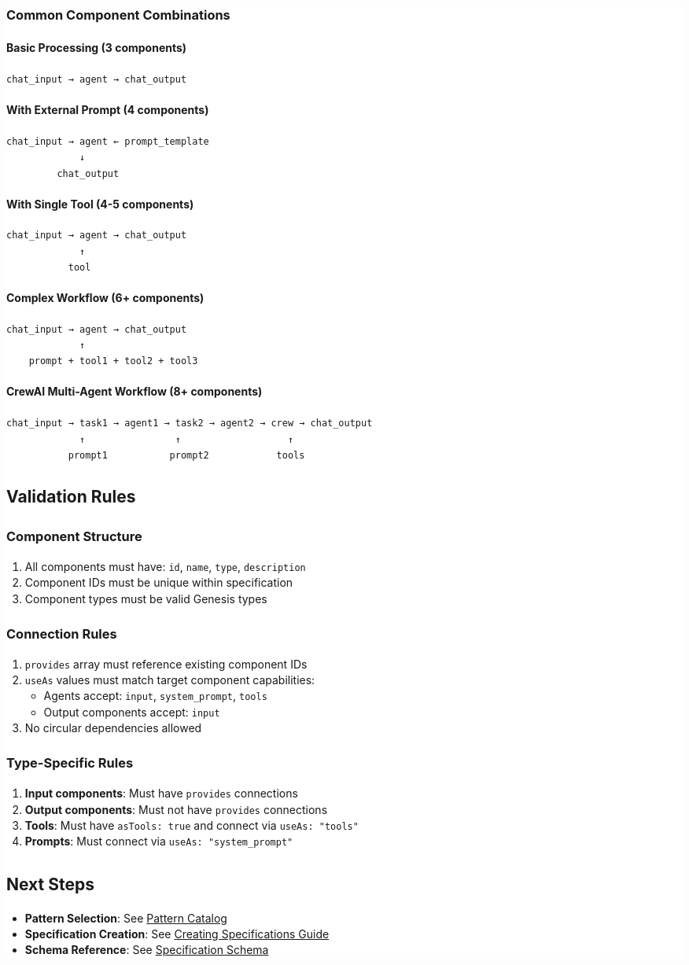 ### Common Component Combinations

#### Basic Processing (3 components)
```
chat_input → agent → chat_output
```

#### With External Prompt (4 components)
```
chat_input → agent ← prompt_template
             ↓
         chat_output
```

#### With Single Tool (4-5 components)
```
chat_input → agent → chat_output
             ↑
           tool
```

#### Complex Workflow (6+ components)
```
chat_input → agent → chat_output
             ↑
    prompt + tool1 + tool2 + tool3
```

#### CrewAI Multi-Agent Workflow (8+ components)
```
chat_input → task1 → agent1 → task2 → agent2 → crew → chat_output
             ↑                ↑                   ↑
           prompt1           prompt2            tools
```

## Validation Rules

### Component Structure
1. All components must have: `id`, `name`, `type`, `description`
2. Component IDs must be unique within specification
3. Component types must be valid Genesis types

### Connection Rules
1. `provides` array must reference existing component IDs
2. `useAs` values must match target component capabilities:
   - Agents accept: `input`, `system_prompt`, `tools`
   - Output components accept: `input`
3. No circular dependencies allowed

### Type-Specific Rules
1. **Input components**: Must have `provides` connections
2. **Output components**: Must not have `provides` connections
3. **Tools**: Must have `asTools: true` and connect via `useAs: "tools"`
4. **Prompts**: Must connect via `useAs: "system_prompt"`

## Next Steps

- **Pattern Selection**: See [Pattern Catalog](../patterns/pattern-catalog.md)
- **Specification Creation**: See [Creating Specifications Guide](../guides/creating-specifications.md)
- **Schema Reference**: See [Specification Schema](../schema/specification-schema.md)